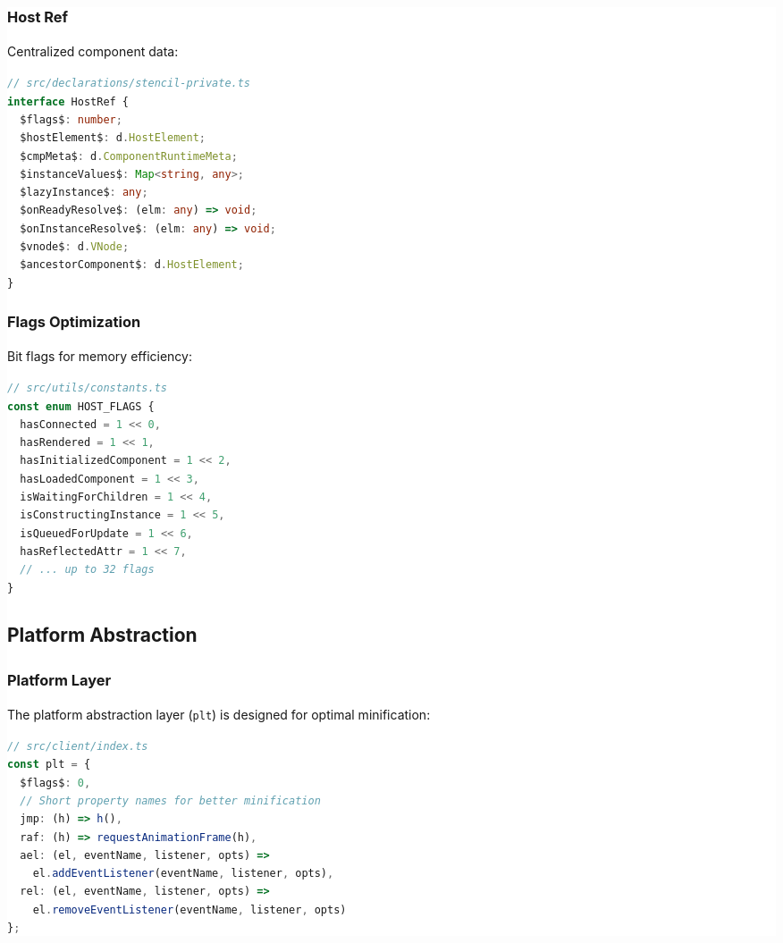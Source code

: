### Host Ref

Centralized component data:

```typescript
// src/declarations/stencil-private.ts
interface HostRef {
  $flags$: number;
  $hostElement$: d.HostElement;
  $cmpMeta$: d.ComponentRuntimeMeta;
  $instanceValues$: Map<string, any>;
  $lazyInstance$: any;
  $onReadyResolve$: (elm: any) => void;
  $onInstanceResolve$: (elm: any) => void;
  $vnode$: d.VNode;
  $ancestorComponent$: d.HostElement;
}
```

### Flags Optimization

Bit flags for memory efficiency:

```typescript
// src/utils/constants.ts
const enum HOST_FLAGS {
  hasConnected = 1 << 0,
  hasRendered = 1 << 1,
  hasInitializedComponent = 1 << 2,
  hasLoadedComponent = 1 << 3,
  isWaitingForChildren = 1 << 4,
  isConstructingInstance = 1 << 5,
  isQueuedForUpdate = 1 << 6,
  hasReflectedAttr = 1 << 7,
  // ... up to 32 flags
}
```

## Platform Abstraction

### Platform Layer

The platform abstraction layer (`plt`) is designed for optimal minification:

```typescript
// src/client/index.ts
const plt = {
  $flags$: 0,
  // Short property names for better minification
  jmp: (h) => h(),
  raf: (h) => requestAnimationFrame(h),
  ael: (el, eventName, listener, opts) => 
    el.addEventListener(eventName, listener, opts),
  rel: (el, eventName, listener, opts) => 
    el.removeEventListener(eventName, listener, opts)
};
```
